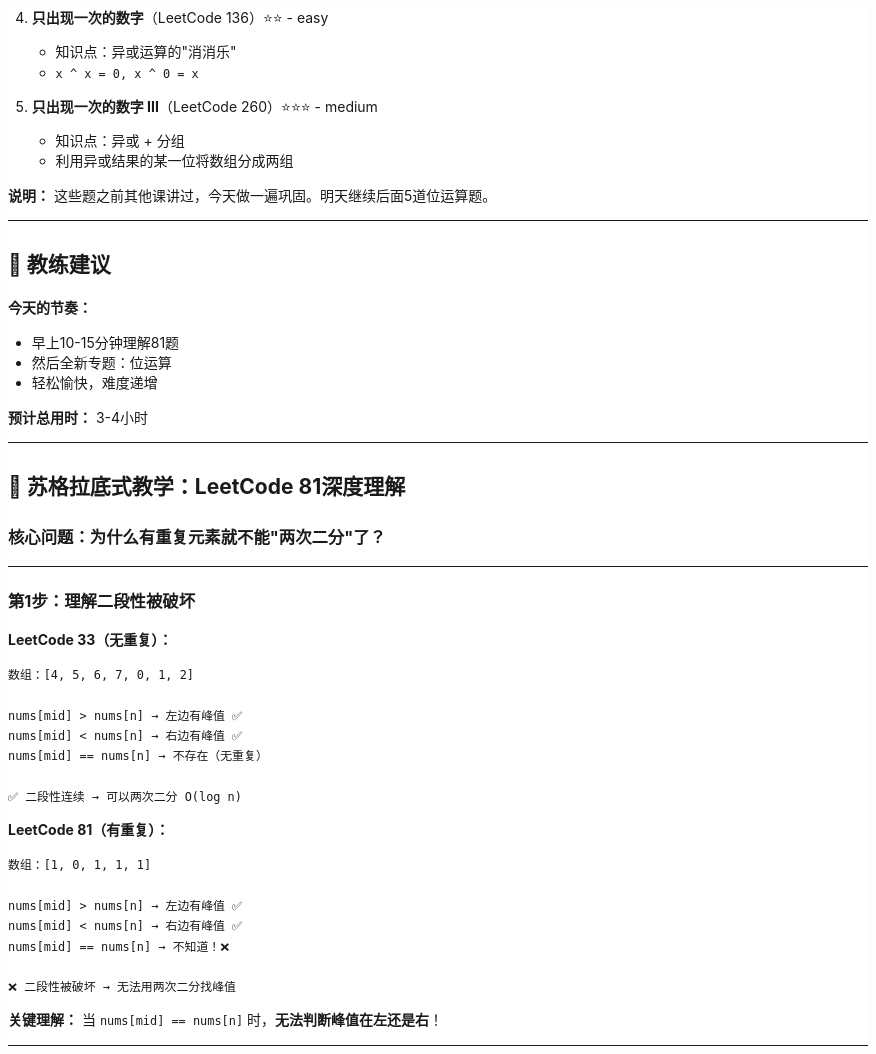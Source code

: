 4. **只出现一次的数字**（LeetCode 136）⭐⭐ - easy
   - 知识点：异或运算的"消消乐"
   - `x ^ x = 0, x ^ 0 = x`
   
5. **只出现一次的数字 III**（LeetCode 260）⭐⭐⭐ - medium
   - 知识点：异或 + 分组
   - 利用异或结果的某一位将数组分成两组

**说明：** 这些题之前其他课讲过，今天做一遍巩固。明天继续后面5道位运算题。

---

## 💬 教练建议

**今天的节奏：**
- 早上10-15分钟理解81题
- 然后全新专题：位运算
- 轻松愉快，难度递增

**预计总用时：** 3-4小时

---

## 🧠 苏格拉底式教学：LeetCode 81深度理解

### 核心问题：为什么有重复元素就不能"两次二分"了？

---

### 第1步：理解二段性被破坏

**LeetCode 33（无重复）：**
```
数组：[4, 5, 6, 7, 0, 1, 2]

nums[mid] > nums[n] → 左边有峰值 ✅
nums[mid] < nums[n] → 右边有峰值 ✅  
nums[mid] == nums[n] → 不存在（无重复）

✅ 二段性连续 → 可以两次二分 O(log n)
```

**LeetCode 81（有重复）：**
```
数组：[1, 0, 1, 1, 1]

nums[mid] > nums[n] → 左边有峰值 ✅
nums[mid] < nums[n] → 右边有峰值 ✅
nums[mid] == nums[n] → 不知道！❌

❌ 二段性被破坏 → 无法用两次二分找峰值
```

**关键理解：** 当 `nums[mid] == nums[n]` 时，**无法判断峰值在左还是右**！

---